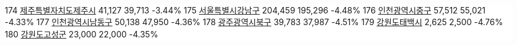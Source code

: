   <tr class="item">
    <td>174</td>
    <td><a href="/apt/제주특별자치도제주시">제주특별자치도제주시</a></td>
    <td>41,127</td>
    <td>39,713</td>
    <td>-3.44%</td>
  </tr>

  <tr class="item">
    <td>175</td>
    <td><a href="/apt/서울특별시강남구">서울특별시강남구</a></td>
    <td>204,459</td>
    <td>195,296</td>
    <td>-4.48%</td>
  </tr>

  <tr class="item">
    <td>176</td>
    <td><a href="/apt/인천광역시중구">인천광역시중구</a></td>
    <td>57,512</td>
    <td>55,021</td>
    <td>-4.33%</td>
  </tr>

  <tr class="item">
    <td>177</td>
    <td><a href="/apt/인천광역시남동구">인천광역시남동구</a></td>
    <td>50,138</td>
    <td>47,950</td>
    <td>-4.36%</td>
  </tr>

  <tr class="item">
    <td>178</td>
    <td><a href="/apt/광주광역시북구">광주광역시북구</a></td>
    <td>39,783</td>
    <td>37,987</td>
    <td>-4.51%</td>
  </tr>

  <tr class="item">
    <td>179</td>
    <td><a href="/apt/강원도태백시">강원도태백시</a></td>
    <td>2,625</td>
    <td>2,500</td>
    <td>-4.76%</td>
  </tr>

  <tr class="item">
    <td>180</td>
    <td><a href="/apt/강원도고성군">강원도고성군</a></td>
    <td>23,000</td>
    <td>22,000</td>
    <td>-4.35%</td>
  </tr>
